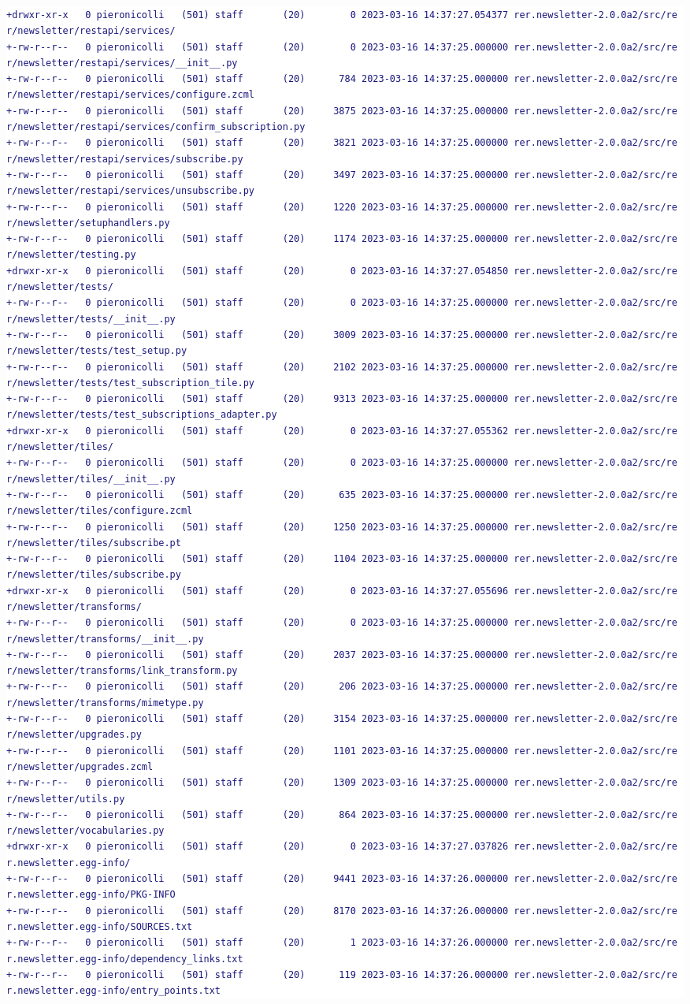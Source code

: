 ```diff
+drwxr-xr-x   0 pieronicolli   (501) staff       (20)        0 2023-03-16 14:37:27.054377 rer.newsletter-2.0.0a2/src/rer/newsletter/restapi/services/
+-rw-r--r--   0 pieronicolli   (501) staff       (20)        0 2023-03-16 14:37:25.000000 rer.newsletter-2.0.0a2/src/rer/newsletter/restapi/services/__init__.py
+-rw-r--r--   0 pieronicolli   (501) staff       (20)      784 2023-03-16 14:37:25.000000 rer.newsletter-2.0.0a2/src/rer/newsletter/restapi/services/configure.zcml
+-rw-r--r--   0 pieronicolli   (501) staff       (20)     3875 2023-03-16 14:37:25.000000 rer.newsletter-2.0.0a2/src/rer/newsletter/restapi/services/confirm_subscription.py
+-rw-r--r--   0 pieronicolli   (501) staff       (20)     3821 2023-03-16 14:37:25.000000 rer.newsletter-2.0.0a2/src/rer/newsletter/restapi/services/subscribe.py
+-rw-r--r--   0 pieronicolli   (501) staff       (20)     3497 2023-03-16 14:37:25.000000 rer.newsletter-2.0.0a2/src/rer/newsletter/restapi/services/unsubscribe.py
+-rw-r--r--   0 pieronicolli   (501) staff       (20)     1220 2023-03-16 14:37:25.000000 rer.newsletter-2.0.0a2/src/rer/newsletter/setuphandlers.py
+-rw-r--r--   0 pieronicolli   (501) staff       (20)     1174 2023-03-16 14:37:25.000000 rer.newsletter-2.0.0a2/src/rer/newsletter/testing.py
+drwxr-xr-x   0 pieronicolli   (501) staff       (20)        0 2023-03-16 14:37:27.054850 rer.newsletter-2.0.0a2/src/rer/newsletter/tests/
+-rw-r--r--   0 pieronicolli   (501) staff       (20)        0 2023-03-16 14:37:25.000000 rer.newsletter-2.0.0a2/src/rer/newsletter/tests/__init__.py
+-rw-r--r--   0 pieronicolli   (501) staff       (20)     3009 2023-03-16 14:37:25.000000 rer.newsletter-2.0.0a2/src/rer/newsletter/tests/test_setup.py
+-rw-r--r--   0 pieronicolli   (501) staff       (20)     2102 2023-03-16 14:37:25.000000 rer.newsletter-2.0.0a2/src/rer/newsletter/tests/test_subscription_tile.py
+-rw-r--r--   0 pieronicolli   (501) staff       (20)     9313 2023-03-16 14:37:25.000000 rer.newsletter-2.0.0a2/src/rer/newsletter/tests/test_subscriptions_adapter.py
+drwxr-xr-x   0 pieronicolli   (501) staff       (20)        0 2023-03-16 14:37:27.055362 rer.newsletter-2.0.0a2/src/rer/newsletter/tiles/
+-rw-r--r--   0 pieronicolli   (501) staff       (20)        0 2023-03-16 14:37:25.000000 rer.newsletter-2.0.0a2/src/rer/newsletter/tiles/__init__.py
+-rw-r--r--   0 pieronicolli   (501) staff       (20)      635 2023-03-16 14:37:25.000000 rer.newsletter-2.0.0a2/src/rer/newsletter/tiles/configure.zcml
+-rw-r--r--   0 pieronicolli   (501) staff       (20)     1250 2023-03-16 14:37:25.000000 rer.newsletter-2.0.0a2/src/rer/newsletter/tiles/subscribe.pt
+-rw-r--r--   0 pieronicolli   (501) staff       (20)     1104 2023-03-16 14:37:25.000000 rer.newsletter-2.0.0a2/src/rer/newsletter/tiles/subscribe.py
+drwxr-xr-x   0 pieronicolli   (501) staff       (20)        0 2023-03-16 14:37:27.055696 rer.newsletter-2.0.0a2/src/rer/newsletter/transforms/
+-rw-r--r--   0 pieronicolli   (501) staff       (20)        0 2023-03-16 14:37:25.000000 rer.newsletter-2.0.0a2/src/rer/newsletter/transforms/__init__.py
+-rw-r--r--   0 pieronicolli   (501) staff       (20)     2037 2023-03-16 14:37:25.000000 rer.newsletter-2.0.0a2/src/rer/newsletter/transforms/link_transform.py
+-rw-r--r--   0 pieronicolli   (501) staff       (20)      206 2023-03-16 14:37:25.000000 rer.newsletter-2.0.0a2/src/rer/newsletter/transforms/mimetype.py
+-rw-r--r--   0 pieronicolli   (501) staff       (20)     3154 2023-03-16 14:37:25.000000 rer.newsletter-2.0.0a2/src/rer/newsletter/upgrades.py
+-rw-r--r--   0 pieronicolli   (501) staff       (20)     1101 2023-03-16 14:37:25.000000 rer.newsletter-2.0.0a2/src/rer/newsletter/upgrades.zcml
+-rw-r--r--   0 pieronicolli   (501) staff       (20)     1309 2023-03-16 14:37:25.000000 rer.newsletter-2.0.0a2/src/rer/newsletter/utils.py
+-rw-r--r--   0 pieronicolli   (501) staff       (20)      864 2023-03-16 14:37:25.000000 rer.newsletter-2.0.0a2/src/rer/newsletter/vocabularies.py
+drwxr-xr-x   0 pieronicolli   (501) staff       (20)        0 2023-03-16 14:37:27.037826 rer.newsletter-2.0.0a2/src/rer.newsletter.egg-info/
+-rw-r--r--   0 pieronicolli   (501) staff       (20)     9441 2023-03-16 14:37:26.000000 rer.newsletter-2.0.0a2/src/rer.newsletter.egg-info/PKG-INFO
+-rw-r--r--   0 pieronicolli   (501) staff       (20)     8170 2023-03-16 14:37:26.000000 rer.newsletter-2.0.0a2/src/rer.newsletter.egg-info/SOURCES.txt
+-rw-r--r--   0 pieronicolli   (501) staff       (20)        1 2023-03-16 14:37:26.000000 rer.newsletter-2.0.0a2/src/rer.newsletter.egg-info/dependency_links.txt
+-rw-r--r--   0 pieronicolli   (501) staff       (20)      119 2023-03-16 14:37:26.000000 rer.newsletter-2.0.0a2/src/rer.newsletter.egg-info/entry_points.txt
```